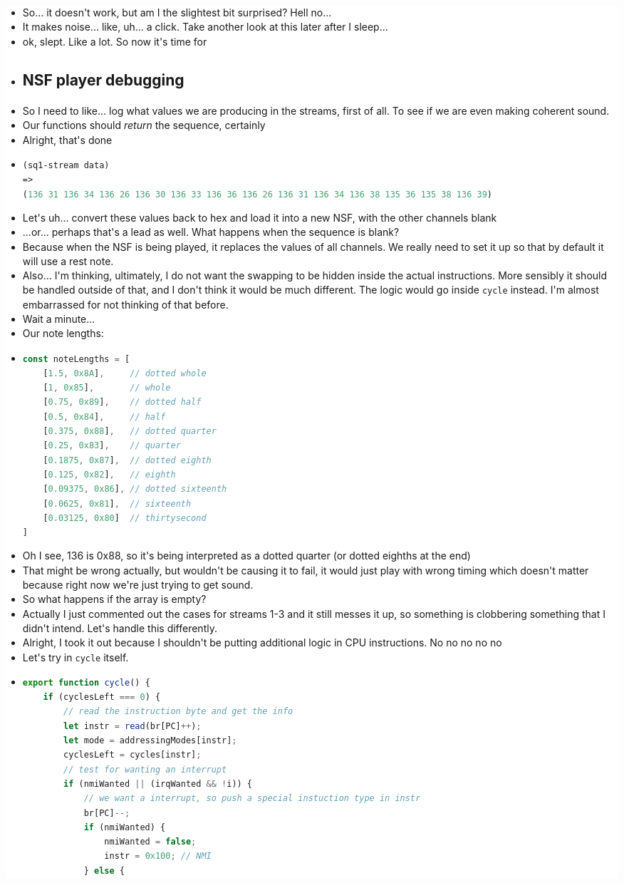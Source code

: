 - So... it doesn't work, but am I the slightest bit surprised? Hell no...
- It makes noise... like, uh... a click. Take another look at this later after I sleep...
- ok, slept. Like a lot. So now it's time for
- ## NSF player debugging
- So I need to like... log what values we are producing in the streams, first of all. To see if we are even making coherent sound.
- Our functions should *return* the sequence, certainly
- Alright, that's done
- ```clojure
  (sq1-stream data)
  => 
  (136 31 136 34 136 26 136 30 136 33 136 36 136 26 136 31 136 34 136 38 135 36 135 38 136 39)
  ```
- Let's uh... convert these values back to hex and load it into a new NSF, with the other channels blank
- ...or... perhaps that's a lead as well. What happens when the sequence is blank?
- Because when the NSF is being played, it replaces the values of all channels. We really need to set it up so that by default it will use a rest note.
- Also... I'm thinking, ultimately, I do not want the swapping to be hidden inside the actual instructions. More sensibly it should be handled outside of that, and I don't think it would be much different. The logic would go inside `cycle` instead. I'm almost embarrassed for not thinking of that before.
- Wait a minute...
- Our note lengths:
- ```js
  const noteLengths = [
      [1.5, 0x8A],     // dotted whole
      [1, 0x85],       // whole
      [0.75, 0x89],    // dotted half
      [0.5, 0x84],     // half
      [0.375, 0x88],   // dotted quarter
      [0.25, 0x83],    // quarter
      [0.1875, 0x87],  // dotted eighth
      [0.125, 0x82],   // eighth
      [0.09375, 0x86], // dotted sixteenth
      [0.0625, 0x81],  // sixteenth
      [0.03125, 0x80]  // thirtysecond
  ]
  ```
- Oh I see, 136 is 0x88, so it's being interpreted as a dotted quarter (or dotted eighths at the end)
- That might be wrong actually, but wouldn't be causing it to fail, it would just play with wrong timing which doesn't matter because right now we're just trying to get sound.
- So what happens if the array is empty?
- Actually I just commented out the cases for streams 1-3 and it still messes it up, so something is clobbering something that I didn't intend. Let's handle this differently.
- Alright, I took it out because I shouldn't be putting additional logic in CPU instructions. No no no no no
- Let's try in `cycle` itself.
- ```js
  export function cycle() {
      if (cyclesLeft === 0) {
          // read the instruction byte and get the info
          let instr = read(br[PC]++);
          let mode = addressingModes[instr];
          cyclesLeft = cycles[instr];
          // test for wanting an interrupt
          if (nmiWanted || (irqWanted && !i)) {
              // we want a interrupt, so push a special instuction type in instr
              br[PC]--;
              if (nmiWanted) {
                  nmiWanted = false;
                  instr = 0x100; // NMI
              } else {